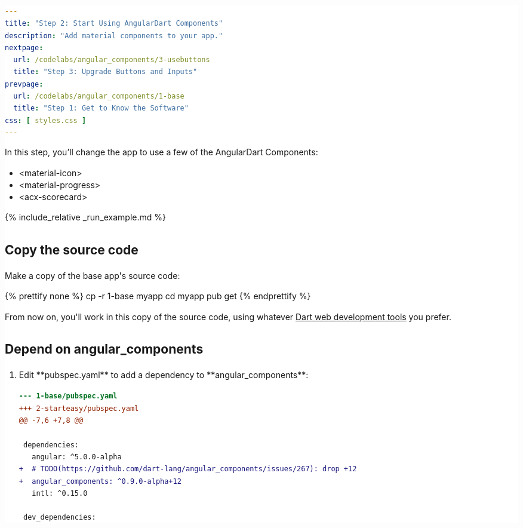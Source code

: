 ```yaml
---
title: "Step 2: Start Using AngularDart Components"
description: "Add material components to your app."
nextpage:
  url: /codelabs/angular_components/3-usebuttons
  title: "Step 3: Upgrade Buttons and Inputs"
prevpage:
  url: /codelabs/angular_components/1-base
  title: "Step 1: Get to Know the Software"
css: [ styles.css ]
---
```

<?code-excerpt path-base="examples/acx/lottery"?>

In this step, you’ll change the app to use a few of the AngularDart Components:

*   \<material-icon>
*   \<material-progress>
*   \<acx-scorecard>

{% include_relative _run_example.md %}

## <i class="far fa-money-bill-alt fa-sm"> </i> Copy the source code

Make a copy of the base app's source code:

{% prettify none %}
cp -r 1-base myapp
cd myapp
pub get
{% endprettify %}

From now on, you'll work in this copy of the source code,
using whatever [Dart web development tools](/tools) you prefer.


## <i class="far fa-money-bill-alt fa-sm"> </i> Depend on angular_components

<ol markdown="1">

<li markdown="1"> Edit **pubspec.yaml** to add a dependency to **angular_components**:

<?code-excerpt "1-base/pubspec.yaml" diff-with="2-starteasy/pubspec.yaml" to="dev_dependencies"?>
```diff
--- 1-base/pubspec.yaml
+++ 2-starteasy/pubspec.yaml
@@ -7,6 +7,8 @@

 dependencies:
   angular: ^5.0.0-alpha
+  # TODO(https://github.com/dart-lang/angular_components/issues/267): drop +12
+  angular_components: ^0.9.0-alpha+12
   intl: ^0.15.0

 dev_dependencies:
```
</li>
